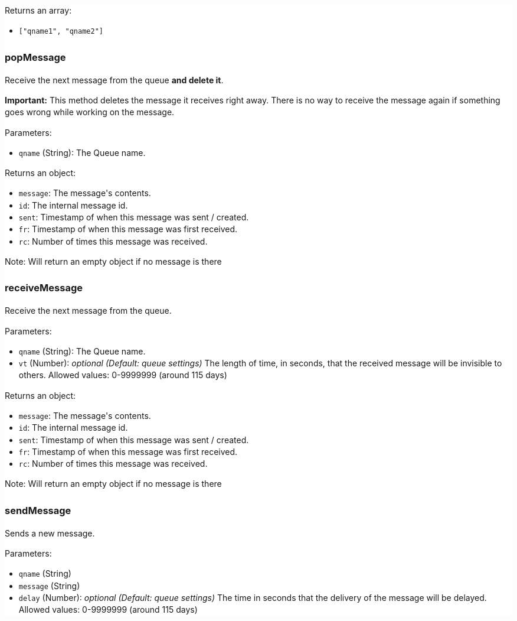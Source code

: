 Returns an array:

* `["qname1", "qname2"]`



### popMessage

Receive the next message from the queue **and delete it**.

**Important:** This method deletes the message it receives right away. There is no way to receive the message again if something goes wrong while working on the message.

Parameters:

* `qname` (String): The Queue name.

Returns an object:

  * `message`: The message's contents.
  * `id`: The internal message id.
  * `sent`: Timestamp of when this message was sent / created.
  * `fr`: Timestamp of when this message was first received.
  * `rc`: Number of times this message was received.

Note: Will return an empty object if no message is there  



### receiveMessage

Receive the next message from the queue.

Parameters:

* `qname` (String): The Queue name.
* `vt` (Number): *optional* *(Default: queue settings)* The length of time, in seconds, that the received message will be invisible to others. Allowed values: 0-9999999 (around 115 days)

Returns an object:

  * `message`: The message's contents.
  * `id`: The internal message id.
  * `sent`: Timestamp of when this message was sent / created.
  * `fr`: Timestamp of when this message was first received.
  * `rc`: Number of times this message was received.

Note: Will return an empty object if no message is there  



### sendMessage

Sends a new message.

Parameters:

* `qname` (String)
* `message` (String)
* `delay` (Number): *optional* *(Default: queue settings)* The time in seconds that the delivery of the message will be delayed. Allowed values: 0-9999999 (around 115 days)
